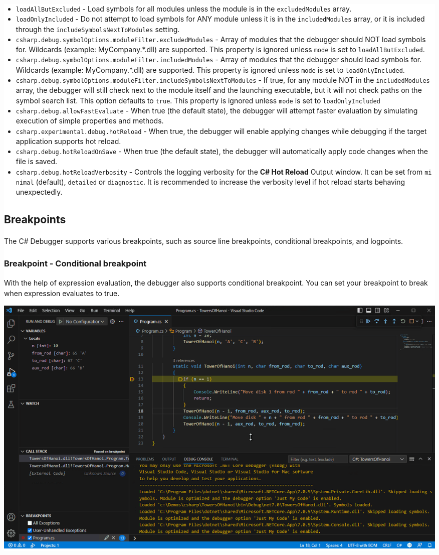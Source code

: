   - `loadAllButExcluded` - Load symbols for all modules unless the module is in the `excludedModules` array.
  - `loadOnlyIncluded` - Do not attempt to load symbols for ANY module unless it is in the `includedModules` array, or it is included through the `includeSymbolsNextToModules` setting.
- `csharp.debug.symbolOptions.moduleFilter.excludedModules` - Array of modules that the debugger should NOT load symbols for. Wildcards (example: MyCompany.\*.dll) are supported. This property is ignored unless `mode` is set to `loadAllButExcluded`.
- `csharp.debug.symbolOptions.moduleFilter.includedModules` - Array of modules that the debugger should load symbols for. Wildcards (example: MyCompany.\*.dll) are supported. This property is ignored unless `mode` is set to `loadOnlyIncluded`.
- `csharp.debug.symbolOptions.moduleFilter.includeSymbolsNextToModules` - If true, for any module NOT in the `includedModules` array, the debugger will still check next to the module itself and the launching executable, but it will not check paths on the symbol search list. This option defaults to `true`.
  This property is ignored unless `mode` is set to `loadOnlyIncluded`
- `csharp.debug.allowFastEvaluate` - When true (the default state), the debugger will attempt faster evaluation by simulating execution of simple properties and methods.
- `csharp.experimental.debug.hotReload` - When true, the debugger will enable applying changes while debugging if the target application supports hot reload.
- `csharp.debug.hotReloadOnSave` - When true (the default state), the debugger will automatically apply code changes when the file is saved.
- `csharp.debug.hotReloadVerbosity` - Controls the logging verbosity for the **C# Hot Reload** Output window. It can be set from `minimal` (default), `detailed` or `diagnostic`. It is recommended to increase the verbosity level if hot reload starts behaving unexpectedly.

## Breakpoints

The C# Debugger supports various breakpoints, such as source line breakpoints, conditional breakpoints, and logpoints.

### Breakpoint - Conditional breakpoint

With the help of expression evaluation, the debugger also supports conditional breakpoint. You can set your breakpoint to break when expression evaluates to true.

![Conditional Breakpoints](images/debugging/conditional-breakpoint.gif)
